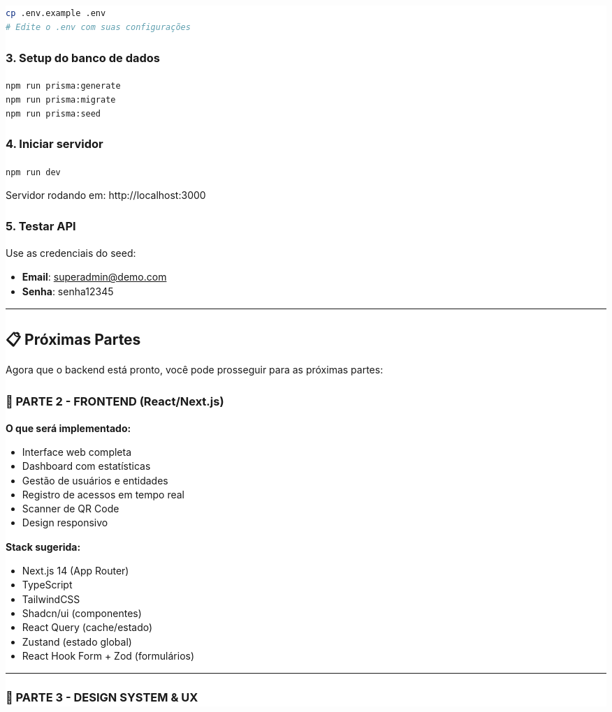 ```bash
cp .env.example .env
# Edite o .env com suas configurações
```

### 3. Setup do banco de dados

```bash
npm run prisma:generate
npm run prisma:migrate
npm run prisma:seed
```

### 4. Iniciar servidor

```bash
npm run dev
```

Servidor rodando em: http://localhost:3000

### 5. Testar API

Use as credenciais do seed:
- **Email**: superadmin@demo.com
- **Senha**: senha12345

---

## 📋 Próximas Partes

Agora que o backend está pronto, você pode prosseguir para as próximas partes:

### 🎯 PARTE 2 - FRONTEND (React/Next.js)

**O que será implementado:**
- Interface web completa
- Dashboard com estatísticas
- Gestão de usuários e entidades
- Registro de acessos em tempo real
- Scanner de QR Code
- Design responsivo

**Stack sugerida:**
- Next.js 14 (App Router)
- TypeScript
- TailwindCSS
- Shadcn/ui (componentes)
- React Query (cache/estado)
- Zustand (estado global)
- React Hook Form + Zod (formulários)

---

### 🎨 PARTE 3 - DESIGN SYSTEM & UX
